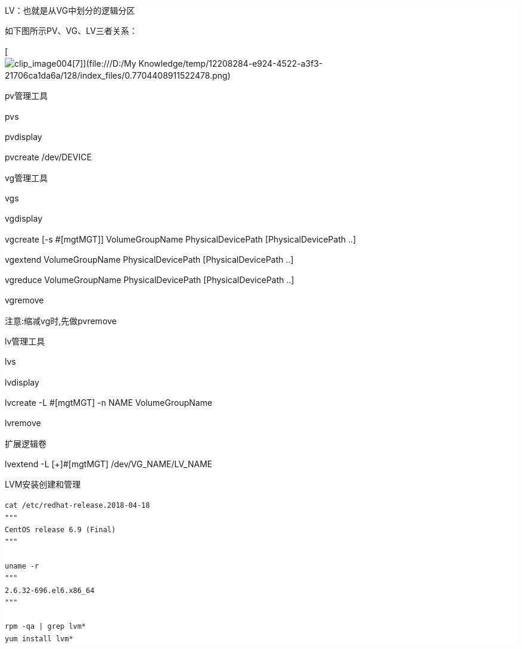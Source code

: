 LV：也就是从VG中划分的逻辑分区

如下图所示PV、VG、LV三者关系：

[![clip_image004[7\]](file:///D:/My Knowledge/temp/12208284-e924-4522-a3f3-21706ca1da6a/128/index_files/0.7704408911522478.png)](http://images.cnblogs.com/cnblogs_com/gaojun/201208/201208221004465079.jpg)

pv管理工具

pvs

pvdisplay

pvcreate /dev/DEVICE

vg管理工具

vgs

vgdisplay

vgcreate [-s #[mgtMGT]] VolumeGroupName PhysicalDevicePath [PhysicalDevicePath ..]

vgextend VolumeGroupName PhysicalDevicePath [PhysicalDevicePath ..]

vgreduce VolumeGroupName PhysicalDevicePath [PhysicalDevicePath ..]

vgremove

注意:缩减vg时,先做pvremove

lv管理工具

lvs

lvdisplay

lvcreate -L #[mgtMGT] -n NAME VolumeGroupName

lvremove

扩展逻辑卷

lvextend -L [+]#[mgtMGT] /dev/VG_NAME/LV_NAME

LVM安装创建和管理

 

```
cat /etc/redhat-release.2018-04-18
"""
CentOS release 6.9 (Final)
"""

uname -r
"""
2.6.32-696.el6.x86_64
"""

rpm -qa | grep lvm*
yum install lvm*
```
